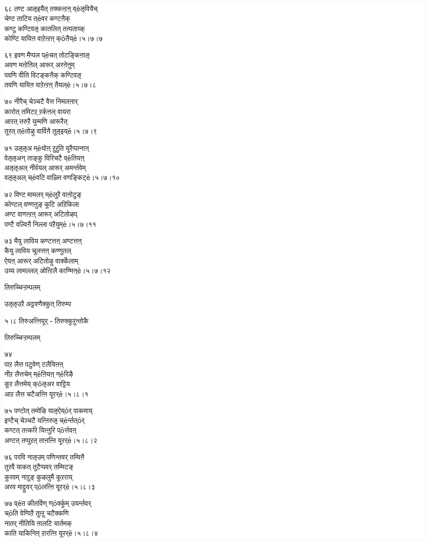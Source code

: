 ६८ तण्ट आऌइयैत् तक्कऩ्ऱऩ् व्ēऌवियैच्   
चेण्ट ताटिय त्ēवर कण्टऩैक्   
कण्टु कण्टिवऌ कातलित् तऩ्पताय्क्   
कोण्टि यायिऩ वाऱेऩ्ऱऩ् क्ōतैय्ē।५।७।७  
    
६९ इवण मैप्पल प्ēचत् तोटङ्किऩाऌ   
अवण मऩ्ऱेऩिल् आरूर् अरऩेऩुम्   
पवणि वीति विटङ्कऩैक् कण्टिवऌ   
तवणि यायिऩ वाऱेऩ्ऱऩ् तैयल्ē।५।७।८  
    
७० नीरैच् चेञ्चटै वैत्त निमलऩार्   
कारोत् तमिटऱ् ऱर्कऩल् वायरा   
आरत् तरुऱै युम्मणि आरूरैत्   
तूरत् त्ēतोऴु वार्विऩै तूऌइय्ē।५।७।९  
    
७१ उऌऌअ म्ēयोऩ् ऱुऱुति युरैप्पऩ्नाऩ्   
वेऌऌअन् ताङ्कु विरिचटै व्ēतियऩ्   
अऌऌअल् नीर्वयल् आरूर् अमर्न्तवेम्   
वऌऌअल् च्ēवटि वाऴ्त्ति वणङ्किट्ē।५।७।१०  
    
७२ विण्ट मामलर् म्ēलुऱै वाऩोटुङ्   
कोण्टल् वण्णऩुङ् कूटि अऱिकिला   
अण्ट वाणऩ्ऱऩ् आरूर् अटितोऴप्   
पण्टै वल्विऩै निल्ला पऱैयुम्ē।५।७।११  
    
७३ मैयु लाविय कण्टत्तऩ् अण्टत्तऩ्   
कैयु लाविय चूलत्तऩ् कण्णुतल्   
ऐयऩ् आरूर् अटितोऴु वार्क्केलाम्   
उय्य लामल्लल् ओऩ्ऱिलै काण्मिऩ्ē।५।७।१२  
    
तिरुच्चिऱ्ऱम्पलम्  
    
उऌऌउऱै अट्टवणैक्कुत् तिरुम्प

५।८ तिरुअऩ्ऩियूर् - तिरुक्कुऱुन्तोकै 

तिरुच्चिऱ्ऱम्पलम् 

७४   
पाऱ लैत्त पटुवेण् टलैयिऩऩ्   
नीऱ लैत्तचेम् म्ēऩियऩ् न्ēरिऴै   
कूऱ लैत्तमेय् क्ōऌअर वाट्टिय   
आऱ लैत्त चटैअऩ्ऩि यूरर्ē।५।८।१  
    
७५ पण्टोत् तमोऴि याऌऐय्ōर् पाकमाय्   
इण्टैच् चेञ्चटै यऩ्ऩिरुऌ च्ēर्न्तत्ōर्   
कण्टत् तऩ्करि यिऩ्ऩुरि प्ōर्त्तवऩ्   
अण्टत् तप्पुऱत् ताऩऩ्ऩि यूरर्ē।५।८।२  
    
७६ परवि नाऌउम् पणिन्तवर् तम्विऩै   
तुरवै याकत् तुटैप्पवर् तम्मिटङ्   
कुरवम् नाऱुङ् कुऴलुमै कूऱराय्   
अरव माट्टुवर् प्ōलऩ्ऩि यूरर्ē।५।८।३  
    
७७ व्ēत कीतर्विण् ण्ōर्क्कुम् उयर्न्तवर्   
च्ōति वेण्पिऱै तुऩ्ऱु चटैक्कणि   
नातर् नीतियि ऩालटि यार्तमक्   
काति याकिनिऩ् ऱारऩ्ऩि यूरर्ē।५।८।४  
    